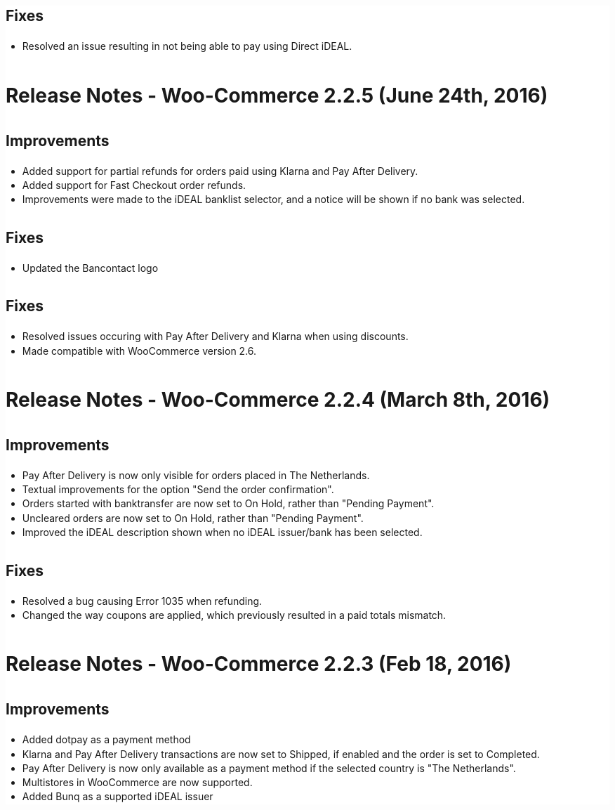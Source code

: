 ## Fixes ##
+ Resolved an issue resulting in not being able to pay using Direct iDEAL.

# Release Notes - Woo-Commerce 2.2.5 (June 24th, 2016) #

## Improvements ##

+ Added support for partial refunds for orders paid using Klarna and Pay After Delivery.
+ Added support for Fast Checkout order refunds.
+ Improvements were made to the iDEAL banklist selector, and a notice will be shown if no bank was selected.

## Fixes ##
+ Updated the Bancontact logo

## Fixes ##
+ Resolved issues occuring with Pay After Delivery and Klarna when using discounts.
+ Made compatible with WooCommerce version 2.6.

# Release Notes - Woo-Commerce 2.2.4 (March 8th, 2016) #

## Improvements ##

+ Pay After Delivery is now only visible for orders placed in The Netherlands.
+ Textual improvements for the option "Send the order confirmation".
+ Orders started with banktransfer are now set to On Hold, rather than "Pending Payment".
+ Uncleared orders are now set to On Hold, rather than "Pending Payment".
+ Improved the iDEAL description shown when no iDEAL issuer/bank has been selected.

## Fixes ##
+ Resolved a bug causing Error 1035 when refunding.
+ Changed the way coupons are applied, which previously resulted in a paid totals mismatch.

# Release Notes - Woo-Commerce 2.2.3 (Feb 18, 2016) #

## Improvements ##

+ Added dotpay as a payment method
+ Klarna and Pay After Delivery transactions are now set to Shipped, if enabled and the order is set to Completed.
+ Pay After Delivery is now only available as a payment method if the selected country is "The Netherlands".
+ Multistores in WooCommerce are now supported.
+ Added Bunq as a supported iDEAL issuer
